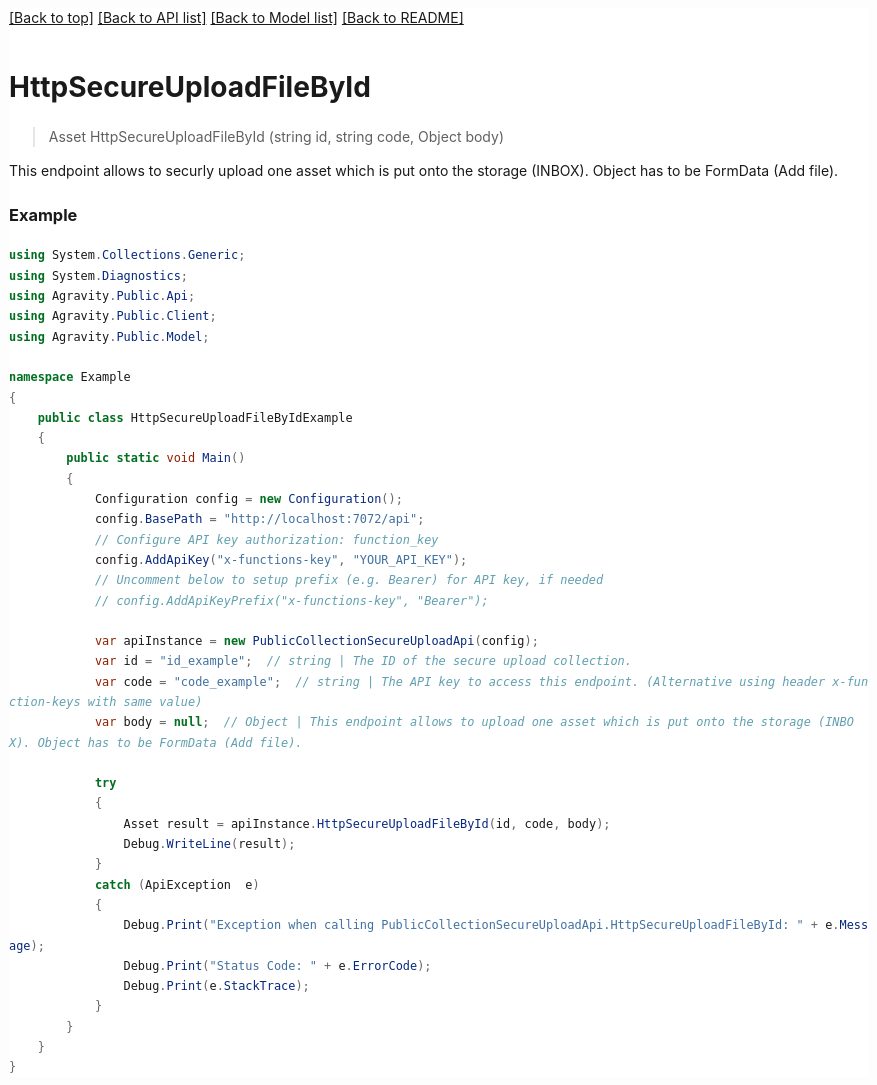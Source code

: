 [[Back to top]](#) [[Back to API list]](../README.md#documentation-for-api-endpoints) [[Back to Model list]](../README.md#documentation-for-models) [[Back to README]](../README.md)

<a id="httpsecureuploadfilebyid"></a>
# **HttpSecureUploadFileById**
> Asset HttpSecureUploadFileById (string id, string code, Object body)



This endpoint allows to securly upload one asset which is put onto the storage (INBOX). Object has to be FormData (Add file).

### Example
```csharp
using System.Collections.Generic;
using System.Diagnostics;
using Agravity.Public.Api;
using Agravity.Public.Client;
using Agravity.Public.Model;

namespace Example
{
    public class HttpSecureUploadFileByIdExample
    {
        public static void Main()
        {
            Configuration config = new Configuration();
            config.BasePath = "http://localhost:7072/api";
            // Configure API key authorization: function_key
            config.AddApiKey("x-functions-key", "YOUR_API_KEY");
            // Uncomment below to setup prefix (e.g. Bearer) for API key, if needed
            // config.AddApiKeyPrefix("x-functions-key", "Bearer");

            var apiInstance = new PublicCollectionSecureUploadApi(config);
            var id = "id_example";  // string | The ID of the secure upload collection.
            var code = "code_example";  // string | The API key to access this endpoint. (Alternative using header x-function-keys with same value)
            var body = null;  // Object | This endpoint allows to upload one asset which is put onto the storage (INBOX). Object has to be FormData (Add file).

            try
            {
                Asset result = apiInstance.HttpSecureUploadFileById(id, code, body);
                Debug.WriteLine(result);
            }
            catch (ApiException  e)
            {
                Debug.Print("Exception when calling PublicCollectionSecureUploadApi.HttpSecureUploadFileById: " + e.Message);
                Debug.Print("Status Code: " + e.ErrorCode);
                Debug.Print(e.StackTrace);
            }
        }
    }
}
```
